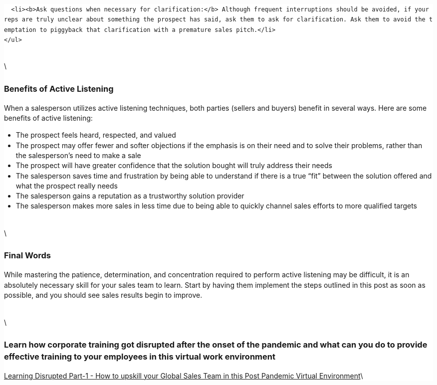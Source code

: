       <li><b>Ask questions when necessary for clarification:</b> Although frequent interruptions should be avoided, if your reps are truly unclear about something the prospect has said, ask them to ask for clarification. Ask them to avoid the temptation to piggyback that clarification with a premature sales pitch.</li>
    </ul>
  </div>
</div>

\
\

### **Benefits of Active Listening**

When a salesperson utilizes active listening techniques, both parties (sellers and buyers) benefit in several ways. Here are some benefits of active listening:

<div class="ml_special_div_blog ml-margin-bottom10">
  <div class="ml_special_div_blog_content ml-margin-top10 ml-margin-bottom10">
    <ul>
      <li>The prospect feels heard, respected, and valued</li>
      <li>The prospect may offer fewer and softer objections if the emphasis is on their need and to solve their problems, rather than the salesperson’s need to make a sale</li>
      <li>The prospect will have greater confidence that the solution bought will truly address their needs</li>
      <li>The salesperson saves time and frustration by being able to understand if there is a true “fit” between the solution offered and what the prospect really needs</li>
      <li>The salesperson gains a reputation as a trustworthy solution provider</li>
      <li>The salesperson makes more sales in less time due to being able to quickly channel sales efforts to more qualified targets</li>
    </ul>
  </div>
</div>

\
\

### **Final Words**

While mastering the patience, determination, and concentration required to perform active listening may be difficult, it is an absolutely necessary skill for your sales team to learn. Start by having them implement the steps outlined in this post as soon as possible, and you should see sales results begin to improve.

\
\

### Learn how corporate training got disrupted after the onset of the pandemic and what can you do to provide effective training to your employees in this virtual work environment 

[Learning Disrupted Part-1 - How to upskill your Global Sales Team in this Post Pandemic Virtual Environment](https://smartwinnr.com/post/learning-disrupte-how-to-upskill-your-global-sales-team-in-this-post-pandemic-virtual-environment/)\
